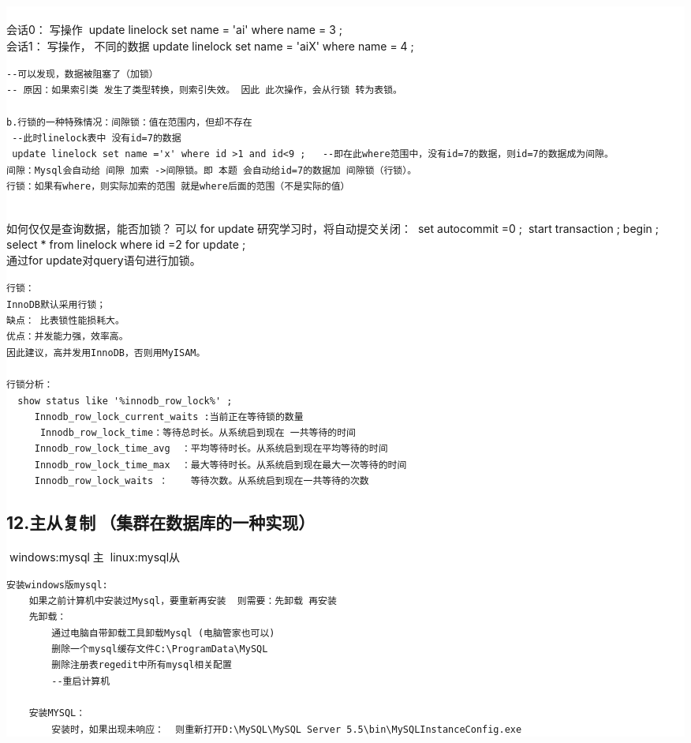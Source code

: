 
​	
​	会话0： 写操作
​		update linelock set name = 'ai' where name = 3 ;
​		
	会话1： 写操作， 不同的数据
		update linelock set name = 'aiX' where name = 4 ;
		
	--可以发现，数据被阻塞了（加锁）
	-- 原因：如果索引类 发生了类型转换，则索引失效。 因此 此次操作，会从行锁 转为表锁。
	
	b.行锁的一种特殊情况：间隙锁：值在范围内，但却不存在
	 --此时linelock表中 没有id=7的数据
	 update linelock set name ='x' where id >1 and id<9 ;   --即在此where范围中，没有id=7的数据，则id=7的数据成为间隙。
	间隙：Mysql会自动给 间隙 加索 ->间隙锁。即 本题 会自动给id=7的数据加 间隙锁（行锁）。
	行锁：如果有where，则实际加索的范围 就是where后面的范围（不是实际的值）


​	
​	如何仅仅是查询数据，能否加锁？ 可以   for update 
​	研究学习时，将自动提交关闭：
​		set autocommit =0 ;
​		start transaction ;
​		begin ;
​	 select * from linelock where id =2 for update ;
​	
	通过for update对query语句进行加锁。
	
	行锁：
	InnoDB默认采用行锁；
	缺点： 比表锁性能损耗大。
	优点：并发能力强，效率高。
	因此建议，高并发用InnoDB，否则用MyISAM。
	
	行锁分析：
	  show status like '%innodb_row_lock%' ;
		 Innodb_row_lock_current_waits :当前正在等待锁的数量  
		  Innodb_row_lock_time：等待总时长。从系统启到现在 一共等待的时间
		 Innodb_row_lock_time_avg  ：平均等待时长。从系统启到现在平均等待的时间
		 Innodb_row_lock_time_max  ：最大等待时长。从系统启到现在最大一次等待的时间
		 Innodb_row_lock_waits ：	等待次数。从系统启到现在一共等待的次数
## 12.主从复制  （集群在数据库的一种实现）
​	windows:mysql 主
​	linux:mysql从

	安装windows版mysql:
		如果之前计算机中安装过Mysql，要重新再安装  则需要：先卸载 再安装
		先卸载：
			通过电脑自带卸载工具卸载Mysql (电脑管家也可以)
			删除一个mysql缓存文件C:\ProgramData\MySQL
			删除注册表regedit中所有mysql相关配置
			--重启计算机
			
		安装MYSQL：
			安装时，如果出现未响应：  则重新打开D:\MySQL\MySQL Server 5.5\bin\MySQLInstanceConfig.exe
	